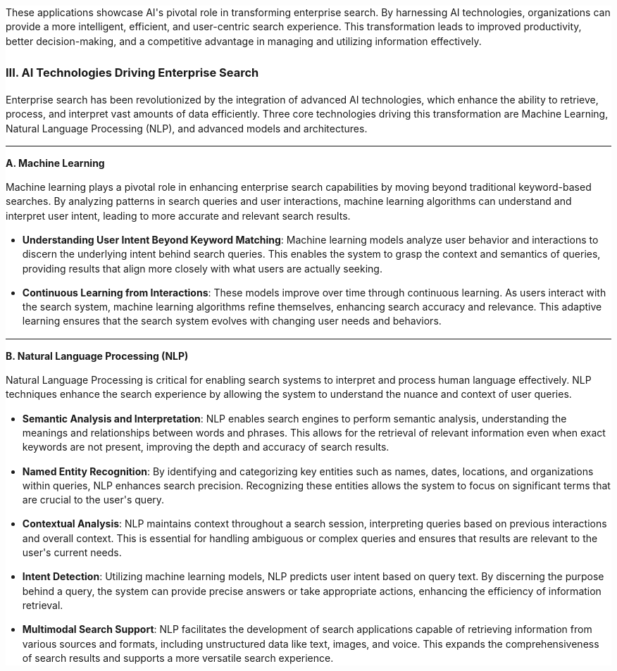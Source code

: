 These applications showcase AI's pivotal role in transforming enterprise search. By harnessing AI technologies, organizations can provide a more intelligent, efficient, and user-centric search experience. This transformation leads to improved productivity, better decision-making, and a competitive advantage in managing and utilizing information effectively.

### **III. AI Technologies Driving Enterprise Search**

Enterprise search has been revolutionized by the integration of advanced AI technologies, which enhance the ability to retrieve, process, and interpret vast amounts of data efficiently. Three core technologies driving this transformation are Machine Learning, Natural Language Processing (NLP), and advanced models and architectures.

---

**A. Machine Learning**

Machine learning plays a pivotal role in enhancing enterprise search capabilities by moving beyond traditional keyword-based searches. By analyzing patterns in search queries and user interactions, machine learning algorithms can understand and interpret user intent, leading to more accurate and relevant search results.

- **Understanding User Intent Beyond Keyword Matching**: Machine learning models analyze user behavior and interactions to discern the underlying intent behind search queries. This enables the system to grasp the context and semantics of queries, providing results that align more closely with what users are actually seeking.

- **Continuous Learning from Interactions**: These models improve over time through continuous learning. As users interact with the search system, machine learning algorithms refine themselves, enhancing search accuracy and relevance. This adaptive learning ensures that the search system evolves with changing user needs and behaviors.

---

**B. Natural Language Processing (NLP)**

Natural Language Processing is critical for enabling search systems to interpret and process human language effectively. NLP techniques enhance the search experience by allowing the system to understand the nuance and context of user queries.

- **Semantic Analysis and Interpretation**: NLP enables search engines to perform semantic analysis, understanding the meanings and relationships between words and phrases. This allows for the retrieval of relevant information even when exact keywords are not present, improving the depth and accuracy of search results.

- **Named Entity Recognition**: By identifying and categorizing key entities such as names, dates, locations, and organizations within queries, NLP enhances search precision. Recognizing these entities allows the system to focus on significant terms that are crucial to the user's query.

- **Contextual Analysis**: NLP maintains context throughout a search session, interpreting queries based on previous interactions and overall context. This is essential for handling ambiguous or complex queries and ensures that results are relevant to the user's current needs.

- **Intent Detection**: Utilizing machine learning models, NLP predicts user intent based on query text. By discerning the purpose behind a query, the system can provide precise answers or take appropriate actions, enhancing the efficiency of information retrieval.

- **Multimodal Search Support**: NLP facilitates the development of search applications capable of retrieving information from various sources and formats, including unstructured data like text, images, and voice. This expands the comprehensiveness of search results and supports a more versatile search experience.
